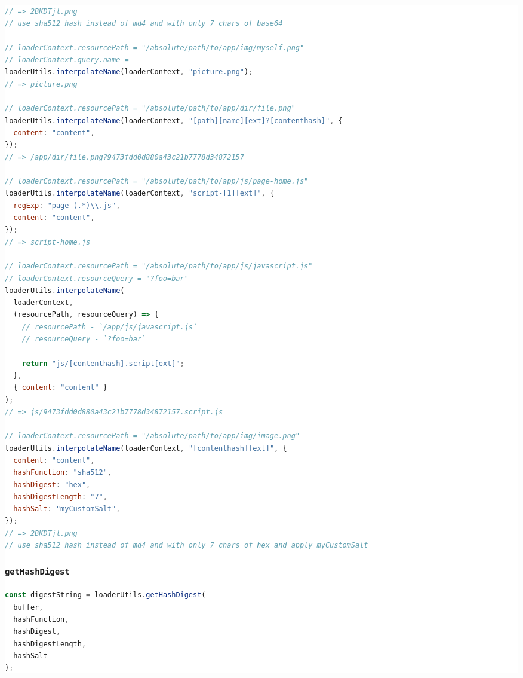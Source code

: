 ```javascript
// => 2BKDTjl.png
// use sha512 hash instead of md4 and with only 7 chars of base64

// loaderContext.resourcePath = "/absolute/path/to/app/img/myself.png"
// loaderContext.query.name =
loaderUtils.interpolateName(loaderContext, "picture.png");
// => picture.png

// loaderContext.resourcePath = "/absolute/path/to/app/dir/file.png"
loaderUtils.interpolateName(loaderContext, "[path][name][ext]?[contenthash]", {
  content: "content",
});
// => /app/dir/file.png?9473fdd0d880a43c21b7778d34872157

// loaderContext.resourcePath = "/absolute/path/to/app/js/page-home.js"
loaderUtils.interpolateName(loaderContext, "script-[1][ext]", {
  regExp: "page-(.*)\\.js",
  content: "content",
});
// => script-home.js

// loaderContext.resourcePath = "/absolute/path/to/app/js/javascript.js"
// loaderContext.resourceQuery = "?foo=bar"
loaderUtils.interpolateName(
  loaderContext,
  (resourcePath, resourceQuery) => {
    // resourcePath - `/app/js/javascript.js`
    // resourceQuery - `?foo=bar`

    return "js/[contenthash].script[ext]";
  },
  { content: "content" }
);
// => js/9473fdd0d880a43c21b7778d34872157.script.js

// loaderContext.resourcePath = "/absolute/path/to/app/img/image.png"
loaderUtils.interpolateName(loaderContext, "[contenthash][ext]", {
  content: "content",
  hashFunction: "sha512",
  hashDigest: "hex",
  hashDigestLength: "7",
  hashSalt: "myCustomSalt",
});
// => 2BKDTjl.png
// use sha512 hash instead of md4 and with only 7 chars of hex and apply myCustomSalt
```

### `getHashDigest`

```javascript
const digestString = loaderUtils.getHashDigest(
  buffer,
  hashFunction,
  hashDigest,
  hashDigestLength,
  hashSalt
);
```
